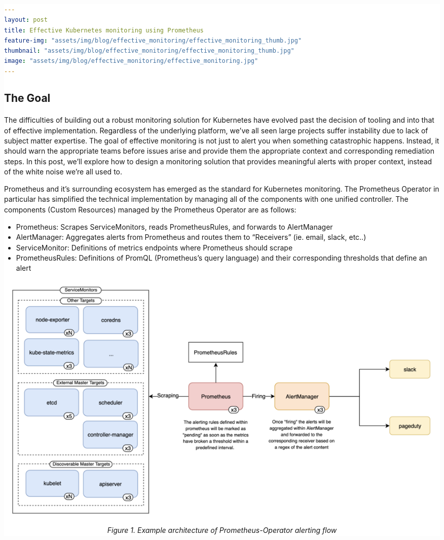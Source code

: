 ```yaml
---
layout: post
title: Effective Kubernetes monitoring using Prometheus
feature-img: "assets/img/blog/effective_monitoring/effective_monitoring_thumb.jpg"
thumbnail: "assets/img/blog/effective_monitoring/effective_monitoring_thumb.jpg"
image: "assets/img/blog/effective_monitoring/effective_monitoring.jpg"
---
```


## The Goal

The difficulties of building out a robust monitoring solution for Kubernetes have evolved past the decision of tooling and into that of effective implementation. Regardless of the underlying platform, we’ve all seen large projects suffer instability due to lack of subject matter expertise. The goal of effective monitoring is not just to alert you when something catastrophic happens. Instead, it should warn the appropriate teams before issues arise and provide them the appropriate context and corresponding remediation steps. In this post, we’ll explore how to design a monitoring solution that provides meaningful alerts with proper context, instead of the white noise we’re all used to.  

Prometheus and it’s surrounding ecosystem has emerged as the standard for Kubernetes monitoring. The Prometheus Operator in particular has simplified the technical implementation by managing all of the components with one unified controller. 
The components (Custom Resources) managed by the Prometheus Operator are as follows:

*	Prometheus:	Scrapes ServiceMonitors, reads PrometheusRules, and forwards to AlertManager
* AlertManager: Aggregates alerts from Prometheus and routes them to “Receivers” (ie. email, slack, etc..)  
*	ServiceMonitor: Definitions of metrics endpoints where Prometheus should scrape
*	PrometheusRules: Definitions of PromQL (Prometheus’s query language) and their corresponding thresholds that define an alert  

<p align="center">
  <img src="/assets/img/blog/effective_monitoring/architecture.png" width="100%" title="architecture">
  <i>Figure 1.  Example architecture of Prometheus-Operator alerting flow</i>
</p>
